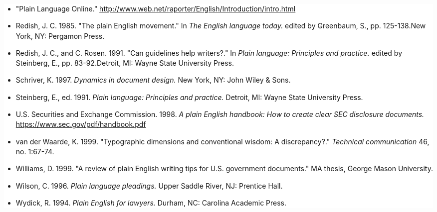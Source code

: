 - "Plain Language Online." http://www.web.net/raporter/English/Introduction/intro.html
- Redish, J. C. 1985\. "The plain English movement." In _The English language today._ edited by Greenbaum, S., pp. 125-138.New York, NY: Pergamon Press.

- Redish, J. C., and C. Rosen. 1991\. "Can guidelines help writers?." In _Plain language: Principles and practice._ edited by Steinberg, E., pp. 83-92.Detroit, MI: Wayne State University Press.

- Schriver, K. 1997\. _Dynamics in document design._ New York, NY: John Wiley & Sons.

- Steinberg, E., ed. 1991\. _Plain language: Principles and practice._ Detroit, MI: Wayne State University Press.

- U.S. Securities and Exchange Commission. 1998\. _A plain English handbook: How to create clear SEC disclosure documents._ <https://www.sec.gov/pdf/handbook.pdf>
- van der Waarde, K. 1999\. "Typographic dimensions and conventional wisdom: A discrepancy?." _Technical communication_ 46, no. 1:67-74.

- Williams, D. 1999\. "A review of plain English writing tips for U.S. government documents." MA thesis, George Mason University.

- Wilson, C. 1996\. _Plain language pleadings._ Upper Saddle River, NJ: Prentice Hall.

- Wydick, R. 1994\. _Plain English for lawyers._ Durham, NC: Carolina Academic Press.
